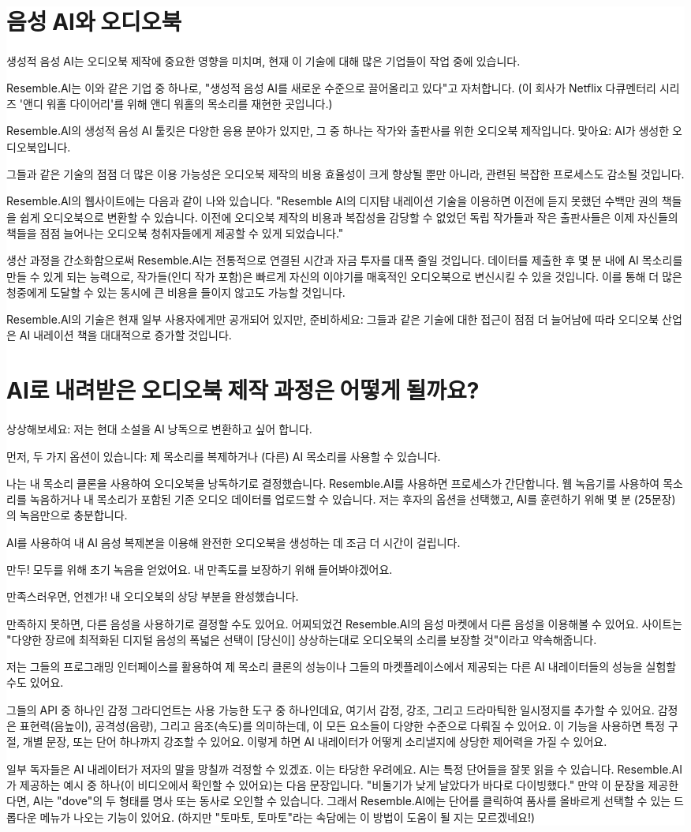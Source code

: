 <div class="content-ad"></div>

# 음성 AI와 오디오북

생성적 음성 AI는 오디오북 제작에 중요한 영향을 미치며, 현재 이 기술에 대해 많은 기업들이 작업 중에 있습니다.

Resemble.AI는 이와 같은 기업 중 하나로, "생성적 음성 AI를 새로운 수준으로 끌어올리고 있다"고 자처합니다. (이 회사가 Netflix 다큐멘터리 시리즈 '앤디 워홀 다이어리'를 위해 앤디 워홀의 목소리를 재현한 곳입니다.)

Resemble.AI의 생성적 음성 AI 툴킷은 다양한 응용 분야가 있지만, 그 중 하나는 작가와 출판사를 위한 오디오북 제작입니다. 맞아요: AI가 생성한 오디오북입니다.

<div class="content-ad"></div>

그들과 같은 기술의 점점 더 많은 이용 가능성은 오디오북 제작의 비용 효율성이 크게 향상될 뿐만 아니라, 관련된 복잡한 프로세스도 감소될 것입니다.

Resemble.AI의 웹사이트에는 다음과 같이 나와 있습니다. "Resemble AI의 디지턈 내레이션 기술을 이용하면 이전에 듣지 못했던 수백만 권의 책들을 쉽게 오디오북으로 변환할 수 있습니다. 이전에 오디오북 제작의 비용과 복잡성을 감당할 수 없었던 독립 작가들과 작은 출판사들은 이제 자신들의 책들을 점점 늘어나는 오디오북 청취자들에게 제공할 수 있게 되었습니다."

생산 과정을 간소화함으로써 Resemble.AI는 전통적으로 연결된 시간과 자금 투자를 대폭 줄일 것입니다. 데이터를 제출한 후 몇 분 내에 AI 목소리를 만들 수 있게 되는 능력으로, 작가들(인디 작가 포함)은 빠르게 자신의 이야기를 매혹적인 오디오북으로 변신시킬 수 있을 것입니다. 이를 통해 더 많은 청중에게 도달할 수 있는 동시에 큰 비용을 들이지 않고도 가능할 것입니다.

Resemble.AI의 기술은 현재 일부 사용자에게만 공개되어 있지만, 준비하세요: 그들과 같은 기술에 대한 접근이 점점 더 늘어남에 따라 오디오북 산업은 AI 내레이션 책을 대대적으로 증가할 것입니다.

<div class="content-ad"></div>

# AI로 내려받은 오디오북 제작 과정은 어떻게 될까요?

상상해보세요: 저는 현대 소설을 AI 낭독으로 변환하고 싶어 합니다.

먼저, 두 가지 옵션이 있습니다: 제 목소리를 복제하거나 (다른) AI 목소리를 사용할 수 있습니다.

나는 내 목소리 클론을 사용하여 오디오북을 낭독하기로 결정했습니다. Resemble.AI를 사용하면 프로세스가 간단합니다. 웹 녹음기를 사용하여 목소리를 녹음하거나 내 목소리가 포함된 기존 오디오 데이터를 업로드할 수 있습니다. 저는 후자의 옵션을 선택했고, AI를 훈련하기 위해 몇 분 (25문장)의 녹음만으로 충분합니다.

<div class="content-ad"></div>

AI를 사용하여 내 AI 음성 복제본을 이용해 완전한 오디오북을 생성하는 데 조금 더 시간이 걸립니다.

만두! 모두를 위해 초기 녹음을 얻었어요. 내 만족도를 보장하기 위해 들어봐야겠어요.

만족스러우면, 언젠가! 내 오디오북의 상당 부분을 완성했습니다.

만족하지 못하면, 다른 음성을 사용하기로 결정할 수도 있어요. 어찌되었건 Resemble.AI의 음성 마켓에서 다른 음성을 이용해볼 수 있어요. 사이트는 "다양한 장르에 최적화된 디지털 음성의 폭넓은 선택이 [당신이] 상상하는대로 오디오북의 소리를 보장할 것"이라고 약속해줍니다.

<div class="content-ad"></div>

저는 그들의 프로그래밍 인터페이스를 활용하여 제 목소리 클론의 성능이나 그들의 마켓플레이스에서 제공되는 다른 AI 내레이터들의 성능을 실험할 수도 있어요.

그들의 API 중 하나인 감정 그라디언트는 사용 가능한 도구 중 하나인데요, 여기서 감정, 강조, 그리고 드라마틱한 일시정지를 추가할 수 있어요. 감정은 표현력(음높이), 공격성(음량), 그리고 음조(속도)를 의미하는데, 이 모든 요소들이 다양한 수준으로 다뤄질 수 있어요. 이 기능을 사용하면 특정 구절, 개별 문장, 또는 단어 하나까지 강조할 수 있어요. 이렇게 하면 AI 내레이터가 어떻게 소리낼지에 상당한 제어력을 가질 수 있어요.

일부 독자들은 AI 내레이터가 저자의 말을 망칠까 걱정할 수 있겠죠. 이는 타당한 우려에요. AI는 특정 단어들을 잘못 읽을 수 있습니다. Resemble.AI가 제공하는 예시 중 하나(이 비디오에서 확인할 수 있어요)는 다음 문장입니다. "비둘기가 낮게 날았다가 바다로 다이빙했다." 만약 이 문장을 제공한다면, AI는 "dove"의 두 형태를 명사 또는 동사로 오인할 수 있습니다. 그래서 Resemble.AI에는 단어를 클릭하여 품사를 올바르게 선택할 수 있는 드롭다운 메뉴가 나오는 기능이 있어요. (하지만 "토마토, 토마토"라는 속담에는 이 방법이 도움이 될 지는 모르겠네요!)
